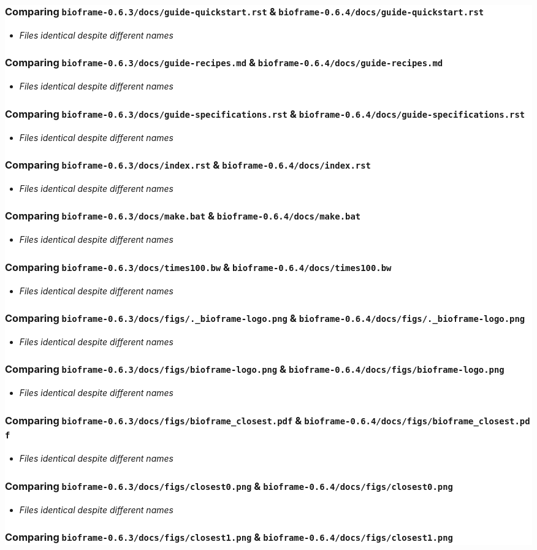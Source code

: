 ### Comparing `bioframe-0.6.3/docs/guide-quickstart.rst` & `bioframe-0.6.4/docs/guide-quickstart.rst`

 * *Files identical despite different names*

### Comparing `bioframe-0.6.3/docs/guide-recipes.md` & `bioframe-0.6.4/docs/guide-recipes.md`

 * *Files identical despite different names*

### Comparing `bioframe-0.6.3/docs/guide-specifications.rst` & `bioframe-0.6.4/docs/guide-specifications.rst`

 * *Files identical despite different names*

### Comparing `bioframe-0.6.3/docs/index.rst` & `bioframe-0.6.4/docs/index.rst`

 * *Files identical despite different names*

### Comparing `bioframe-0.6.3/docs/make.bat` & `bioframe-0.6.4/docs/make.bat`

 * *Files identical despite different names*

### Comparing `bioframe-0.6.3/docs/times100.bw` & `bioframe-0.6.4/docs/times100.bw`

 * *Files identical despite different names*

### Comparing `bioframe-0.6.3/docs/figs/._bioframe-logo.png` & `bioframe-0.6.4/docs/figs/._bioframe-logo.png`

 * *Files identical despite different names*

### Comparing `bioframe-0.6.3/docs/figs/bioframe-logo.png` & `bioframe-0.6.4/docs/figs/bioframe-logo.png`

 * *Files identical despite different names*

### Comparing `bioframe-0.6.3/docs/figs/bioframe_closest.pdf` & `bioframe-0.6.4/docs/figs/bioframe_closest.pdf`

 * *Files identical despite different names*

### Comparing `bioframe-0.6.3/docs/figs/closest0.png` & `bioframe-0.6.4/docs/figs/closest0.png`

 * *Files identical despite different names*

### Comparing `bioframe-0.6.3/docs/figs/closest1.png` & `bioframe-0.6.4/docs/figs/closest1.png`
